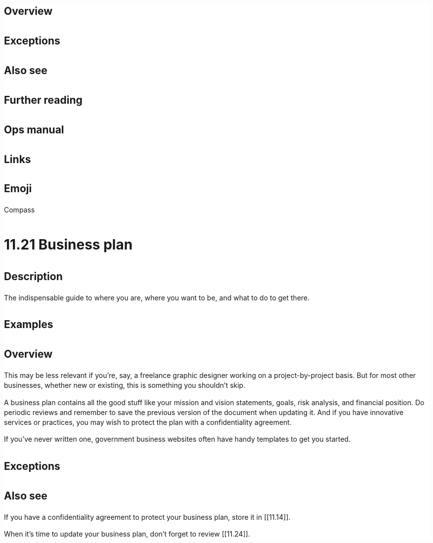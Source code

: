 ## Overview

## Exceptions

## Also see

## Further reading

## Ops manual

## Links

## Emoji

Compass

# 11.21 Business plan

## Description

The indispensable guide to where you are, where you want to be, and what to do to get there.

## Examples

## Overview

This may be less relevant if you’re, say, a freelance graphic designer working on a project-by-project basis. But for most other businesses, whether new or existing, this is something you shouldn’t skip.

A business plan contains all the good stuff like your mission and vision statements, goals, risk analysis, and financial position. Do periodic reviews and remember to save the previous version of the document when updating it. And if you have innovative services or practices, you may wish to protect the plan with a confidentiality agreement.

If you’ve never written one, government business websites often have handy templates to get you started.

## Exceptions

## Also see

If you have a confidentiality agreement to protect your business plan, store it in [[11.14]].

When it’s time to update your business plan, don’t forget to review [[11.24]].
